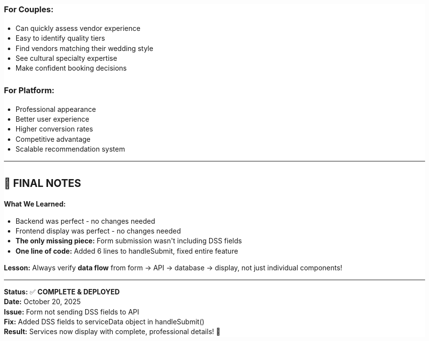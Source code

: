### **For Couples:**
- Can quickly assess vendor experience
- Easy to identify quality tiers
- Find vendors matching their wedding style
- See cultural specialty expertise
- Make confident booking decisions

### **For Platform:**
- Professional appearance
- Better user experience
- Higher conversion rates
- Competitive advantage
- Scalable recommendation system

---

## 📝 FINAL NOTES

**What We Learned:**
- Backend was perfect - no changes needed
- Frontend display was perfect - no changes needed
- **The only missing piece:** Form submission wasn't including DSS fields
- **One line of code:** Added 6 lines to handleSubmit, fixed entire feature

**Lesson:**
Always verify **data flow** from form → API → database → display, not just individual components!

---

**Status:** ✅ **COMPLETE & DEPLOYED**  
**Date:** October 20, 2025  
**Issue:** Form not sending DSS fields to API  
**Fix:** Added DSS fields to serviceData object in handleSubmit()  
**Result:** Services now display with complete, professional details! 🎉
